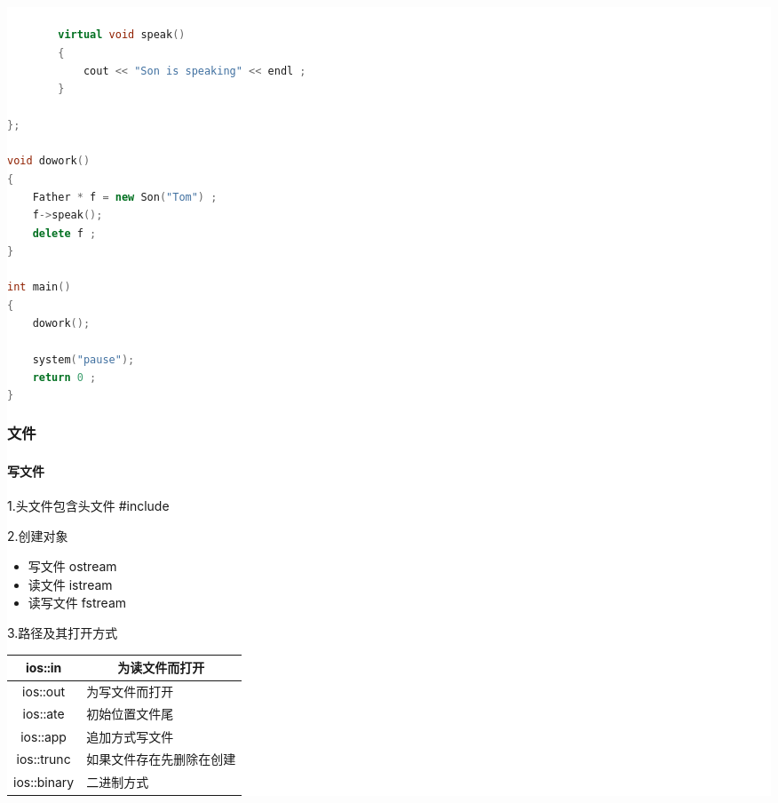 ```c++

        virtual void speak()
        {
            cout << "Son is speaking" << endl ;
        }

};

void dowork()
{
    Father * f = new Son("Tom") ;
    f->speak();
    delete f ;
}

int main()
{
    dowork();

    system("pause");
    return 0 ;
}
```

























### 文件

#### 写文件

1.头文件包含头文件 #include<fstream>

2.创建对象

- 写文件  ostream
- 读文件  istream
- 读写文件  fstream

3.路径及其打开方式

|   ios::in   | 为读文件而打开           |
| :---------: | ------------------------ |
|  ios::out   | 为写文件而打开           |
|  ios::ate   | 初始位置文件尾           |
|  ios::app   | 追加方式写文件           |
| ios::trunc  | 如果文件存在先删除在创建 |
| ios::binary | 二进制方式               |
